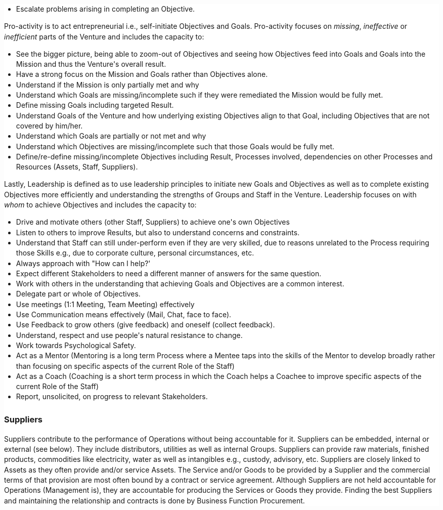 - Escalate problems arising in completing an Objective.
  
Pro-activity is to act entrepreneurial i.e., self-initiate Objectives and Goals. Pro-activity focuses on *missing*, *ineffective* or *inefficient* parts of the Venture and includes the capacity to:
- See the bigger picture, being able to zoom-out of Objectives and seeing how Objectives feed into Goals and Goals into the Mission and thus the Venture's overall result.
- Have a strong focus on the Mission and Goals rather than Objectives alone.
- Understand if the Mission is only partially met and why
- Understand which Goals are missing/incomplete such if they were remediated the Mission would be fully met.
- Define missing Goals including targeted Result.
- Understand Goals of the Venture and how underlying existing Objectives align to that Goal, including Objectives that are not covered by him/her.
- Understand which Goals are partially or not met and why
- Understand which Objectives are missing/incomplete such that those Goals would be fully met.
- Define/re-define missing/incomplete Objectives including Result, Processes involved, dependencies on other Processes and Resources (Assets, Staff, Suppliers). 
  
Lastly, Leadership is defined as to use leadership principles to initiate new Goals and Objectives as well as to complete existing Objectives more efficiently and understanding the strengths of Groups and Staff in the Venture. Leadership focuses on with *whom* to achieve Objectives and includes the capacity to:
- Drive and motivate others (other Staff, Suppliers) to achieve one's own Objectives
- Listen to others to improve Results, but also to understand concerns and constraints.
- Understand that Staff can still under-perform even if they are very skilled, due to reasons unrelated to the Process requiring those Skills e.g., due to corporate culture, personal circumstances, etc.
- Always approach with "How can I help?'
- Expect different Stakeholders to need a different manner of answers for the same question.
- Work with others in the understanding that achieving Goals and Objectives are a common interest.
- Delegate part or whole of Objectives.
- Use meetings (1:1 Meeting, Team Meeting) effectively 
- Use Communication means effectively (Mail, Chat, face to face).
- Use Feedback to grow others (give feedback) and oneself (collect feedback).
- Understand, respect and use people's natural resistance to change.
- Work towards Psychological Safety.
- Act as a Mentor (Mentoring is a long term Process where a Mentee taps into the skills of the Mentor to develop broadly rather than focusing on specific aspects of the current Role of the Staff)
- Act as a Coach (Coaching is a short term process in which the Coach helps a Coachee to improve specific aspects of the current Role of the Staff)
- Report, unsolicited, on progress to relevant Stakeholders.
  
### Suppliers
Suppliers contribute to the performance of Operations without being accountable for it. Suppliers can be embedded, internal or external (see below). They include distributors, utilities as well as internal Groups. Suppliers can provide raw materials, finished products, commodities like electricity, water as well as intangibles e.g., custody, advisory, etc. Suppliers are closely linked to Assets as they often provide and/or service Assets. The Service and/or Goods to be provided by a Supplier and the commercial terms of that provision are most often bound by a contract or service agreement. Although Suppliers are not held accountable for Operations (Management is), they are accountable for producing the Services or Goods they provide. Finding the best Suppliers and maintaining the relationship and contracts is done by Business Function Procurement.  
   